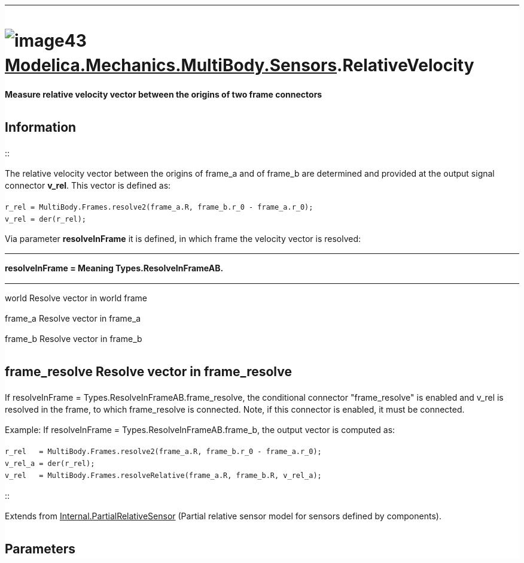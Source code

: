 * * * * *

![image43](Modelica.Mechanics.MultiBody.Sensors.RelativeVelocityI.png) [Modelica.Mechanics.MultiBody.Sensors](Modelica_Mechanics_MultiBody_Sensors.html#Modelica.Mechanics.MultiBody.Sensors).RelativeVelocity
==============================================================================================================================================================================================================

**Measure relative velocity vector between the origins of two frame
connectors**

Information
-----------

::

The relative velocity vector between the origins of frame\_a and of
frame\_b are determined and provided at the output signal connector
**v\_rel**. This vector is defined as:

    r_rel = MultiBody.Frames.resolve2(frame_a.R, frame_b.r_0 - frame_a.r_0);
    v_rel = der(r_rel);

Via parameter **resolveInFrame** it is defined, in which frame the
velocity vector is resolved:

  --------------------------------------------------------------------
  **resolveInFrame =             **Meaning**
  Types.ResolveInFrameAB.**      
  ------------------------------ -------------------------------------
  world                          Resolve vector in world frame

  frame\_a                       Resolve vector in frame\_a

  frame\_b                       Resolve vector in frame\_b

  frame\_resolve                 Resolve vector in frame\_resolve
  --------------------------------------------------------------------

If resolveInFrame = Types.ResolveInFrameAB.frame\_resolve, the
conditional connector "frame\_resolve" is enabled and v\_rel is resolved
in the frame, to which frame\_resolve is connected. Note, if this
connector is enabled, it must be connected.

Example: If resolveInFrame = Types.ResolveInFrameAB.frame\_b, the output
vector is computed as:

    r_rel   = MultiBody.Frames.resolve2(frame_a.R, frame_b.r_0 - frame_a.r_0);
    v_rel_a = der(r_rel);
    v_rel   = MultiBody.Frames.resolveRelative(frame_a.R, frame_b.R, v_rel_a);

::

Extends from
[Internal.PartialRelativeSensor](Modelica_Mechanics_MultiBody_Sensors_Internal.html#Modelica.Mechanics.MultiBody.Sensors.Internal.PartialRelativeSensor)
(Partial relative sensor model for sensors defined by components).

Parameters
----------
